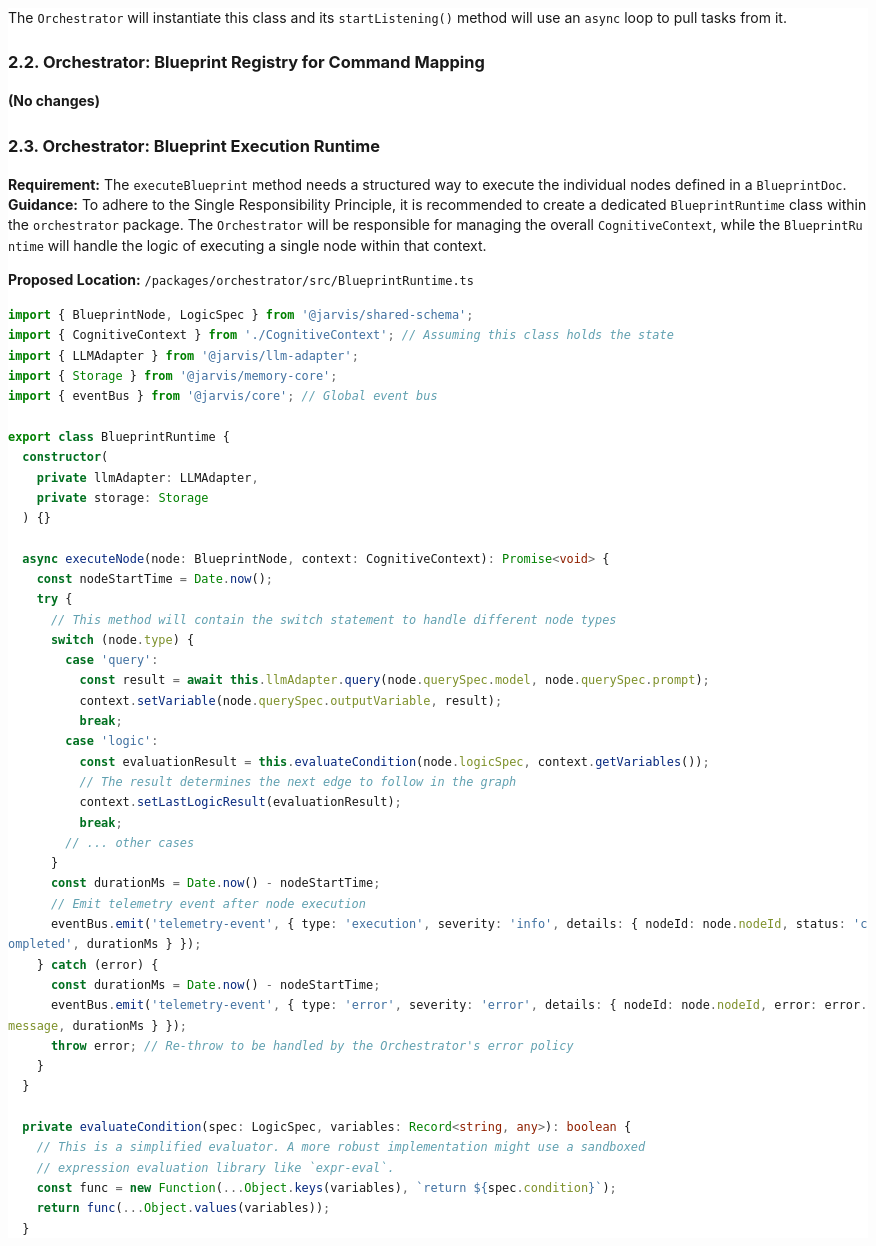 The `Orchestrator` will instantiate this class and its `startListening()` method will use an `async` loop to pull tasks from it.

### 2.2. Orchestrator: Blueprint Registry for Command Mapping

**(No changes)**

### 2.3. Orchestrator: Blueprint Execution Runtime

**Requirement:** The `executeBlueprint` method needs a structured way to execute the individual nodes defined in a `BlueprintDoc`.
**Guidance:** To adhere to the Single Responsibility Principle, it is recommended to create a dedicated `BlueprintRuntime` class within the `orchestrator` package. The `Orchestrator` will be responsible for managing the overall `CognitiveContext`, while the `BlueprintRuntime` will handle the logic of executing a single node within that context.

**Proposed Location:** `/packages/orchestrator/src/BlueprintRuntime.ts`
```typescript
import { BlueprintNode, LogicSpec } from '@jarvis/shared-schema';
import { CognitiveContext } from './CognitiveContext'; // Assuming this class holds the state
import { LLMAdapter } from '@jarvis/llm-adapter';
import { Storage } from '@jarvis/memory-core';
import { eventBus } from '@jarvis/core'; // Global event bus

export class BlueprintRuntime {
  constructor(
    private llmAdapter: LLMAdapter,
    private storage: Storage
  ) {}

  async executeNode(node: BlueprintNode, context: CognitiveContext): Promise<void> {
    const nodeStartTime = Date.now();
    try {
      // This method will contain the switch statement to handle different node types
      switch (node.type) {
        case 'query':
          const result = await this.llmAdapter.query(node.querySpec.model, node.querySpec.prompt);
          context.setVariable(node.querySpec.outputVariable, result);
          break;
        case 'logic':
          const evaluationResult = this.evaluateCondition(node.logicSpec, context.getVariables());
          // The result determines the next edge to follow in the graph
          context.setLastLogicResult(evaluationResult);
          break;
        // ... other cases
      }
      const durationMs = Date.now() - nodeStartTime;
      // Emit telemetry event after node execution
      eventBus.emit('telemetry-event', { type: 'execution', severity: 'info', details: { nodeId: node.nodeId, status: 'completed', durationMs } });
    } catch (error) {
      const durationMs = Date.now() - nodeStartTime;
      eventBus.emit('telemetry-event', { type: 'error', severity: 'error', details: { nodeId: node.nodeId, error: error.message, durationMs } });
      throw error; // Re-throw to be handled by the Orchestrator's error policy
    }
  }

  private evaluateCondition(spec: LogicSpec, variables: Record<string, any>): boolean {
    // This is a simplified evaluator. A more robust implementation might use a sandboxed
    // expression evaluation library like `expr-eval`.
    const func = new Function(...Object.keys(variables), `return ${spec.condition}`);
    return func(...Object.values(variables));
  }
```